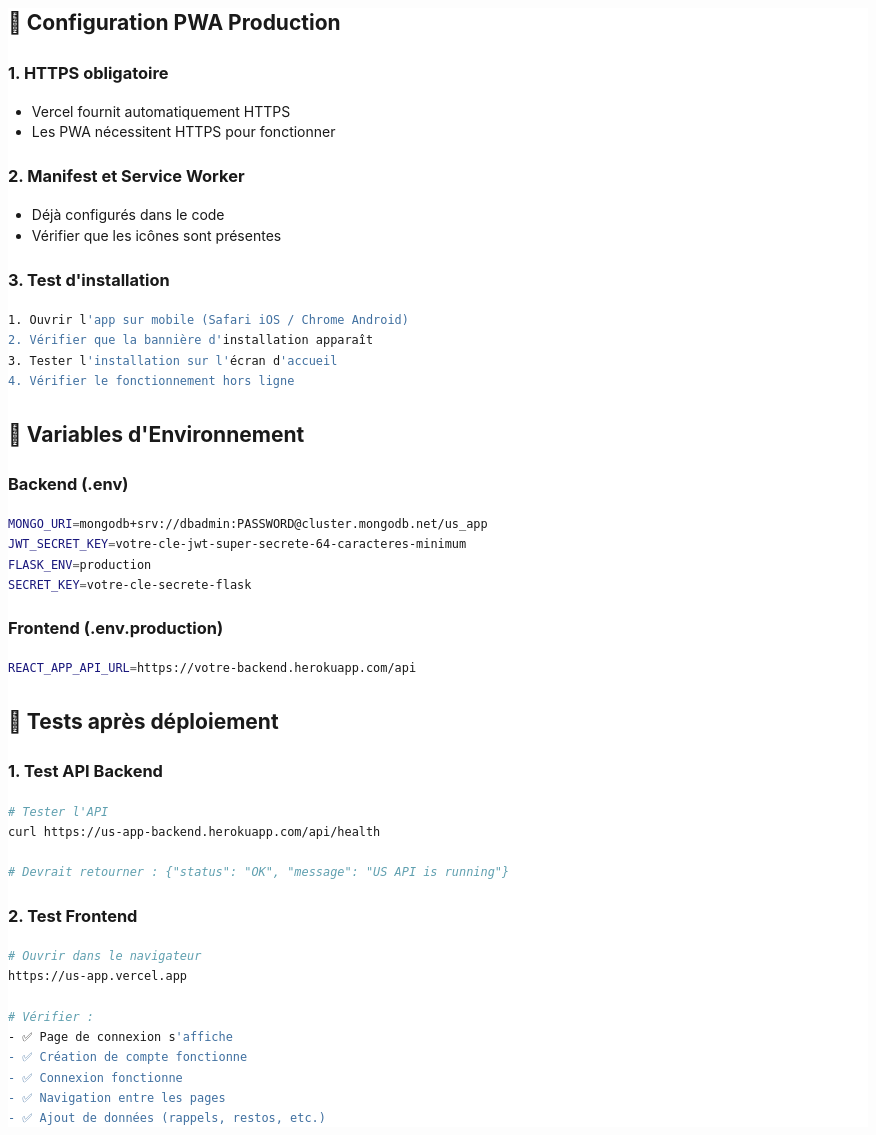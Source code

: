 ## 📱 Configuration PWA Production

### 1. HTTPS obligatoire
- Vercel fournit automatiquement HTTPS
- Les PWA nécessitent HTTPS pour fonctionner

### 2. Manifest et Service Worker
- Déjà configurés dans le code
- Vérifier que les icônes sont présentes

### 3. Test d'installation
```bash
1. Ouvrir l'app sur mobile (Safari iOS / Chrome Android)
2. Vérifier que la bannière d'installation apparaît
3. Tester l'installation sur l'écran d'accueil
4. Vérifier le fonctionnement hors ligne
```

## 🔧 Variables d'Environnement

### Backend (.env)
```bash
MONGO_URI=mongodb+srv://dbadmin:PASSWORD@cluster.mongodb.net/us_app
JWT_SECRET_KEY=votre-cle-jwt-super-secrete-64-caracteres-minimum
FLASK_ENV=production
SECRET_KEY=votre-cle-secrete-flask
```

### Frontend (.env.production)
```bash
REACT_APP_API_URL=https://votre-backend.herokuapp.com/api
```

## 🧪 Tests après déploiement

### 1. Test API Backend
```bash
# Tester l'API
curl https://us-app-backend.herokuapp.com/api/health

# Devrait retourner : {"status": "OK", "message": "US API is running"}
```

### 2. Test Frontend
```bash
# Ouvrir dans le navigateur
https://us-app.vercel.app

# Vérifier :
- ✅ Page de connexion s'affiche
- ✅ Création de compte fonctionne
- ✅ Connexion fonctionne
- ✅ Navigation entre les pages
- ✅ Ajout de données (rappels, restos, etc.)
```

